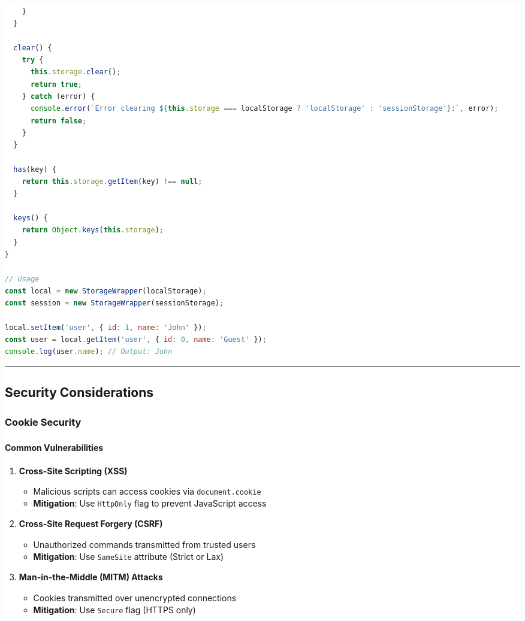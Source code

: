 ```javascript
    }
  }

  clear() {
    try {
      this.storage.clear();
      return true;
    } catch (error) {
      console.error(`Error clearing ${this.storage === localStorage ? 'localStorage' : 'sessionStorage'}:`, error);
      return false;
    }
  }

  has(key) {
    return this.storage.getItem(key) !== null;
  }

  keys() {
    return Object.keys(this.storage);
  }
}

// Usage
const local = new StorageWrapper(localStorage);
const session = new StorageWrapper(sessionStorage);

local.setItem('user', { id: 1, name: 'John' });
const user = local.getItem('user', { id: 0, name: 'Guest' });
console.log(user.name); // Output: John
```

---

## Security Considerations

### Cookie Security

#### Common Vulnerabilities

1. **Cross-Site Scripting (XSS)**
   - Malicious scripts can access cookies via `document.cookie`
   - **Mitigation**: Use `HttpOnly` flag to prevent JavaScript access

2. **Cross-Site Request Forgery (CSRF)**
   - Unauthorized commands transmitted from trusted users
   - **Mitigation**: Use `SameSite` attribute (Strict or Lax)

3. **Man-in-the-Middle (MITM) Attacks**
   - Cookies transmitted over unencrypted connections
   - **Mitigation**: Use `Secure` flag (HTTPS only)

